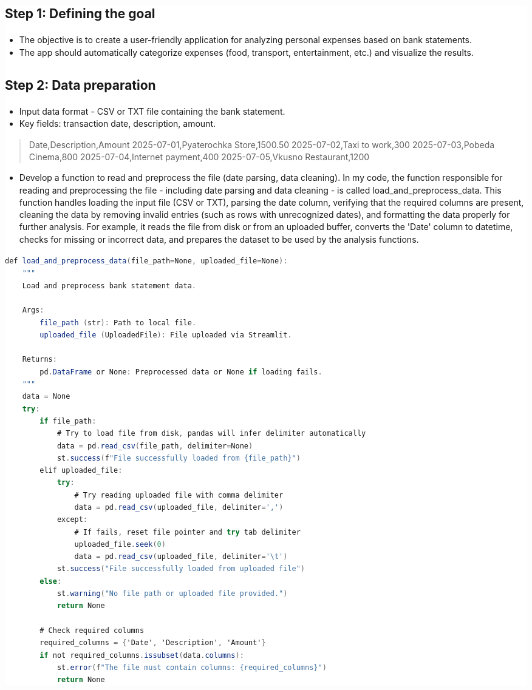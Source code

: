 ## Step 1: Defining the goal
- The objective is to create a user-friendly application for analyzing personal expenses based on bank statements.
- The app should automatically categorize expenses (food, transport, entertainment, etc.) and visualize the results.

## Step 2: Data preparation
- Input data format - CSV or TXT file containing the bank statement.
- Key fields: transaction date, description, amount.
> Date,Description,Amount
> 2025-07-01,Pyaterochka Store,1500.50
> 2025-07-02,Taxi to work,300
> 2025-07-03,Pobeda Cinema,800
> 2025-07-04,Internet payment,400
> 2025-07-05,Vkusno Restaurant,1200

- Develop a function to read and preprocess the file (date parsing, data cleaning).
In my code, the function responsible for reading and preprocessing the file - including date parsing and data cleaning - is called load_and_preprocess_data.
This function handles loading the input file (CSV or TXT), parsing the date column, verifying that the required columns are present, cleaning the data by removing invalid entries (such as rows with unrecognized dates), and formatting the data properly for further analysis.
For example, it reads the file from disk or from an uploaded buffer, converts the 'Date' column to datetime, checks for missing or incorrect data, and prepares the dataset to be used by the analysis functions.

```cs
def load_and_preprocess_data(file_path=None, uploaded_file=None):
    """
    Load and preprocess bank statement data.

    Args:
        file_path (str): Path to local file.
        uploaded_file (UploadedFile): File uploaded via Streamlit.

    Returns:
        pd.DataFrame or None: Preprocessed data or None if loading fails.
    """
    data = None
    try:
        if file_path:
            # Try to load file from disk, pandas will infer delimiter automatically
            data = pd.read_csv(file_path, delimiter=None)
            st.success(f"File successfully loaded from {file_path}")
        elif uploaded_file:
            try:
                # Try reading uploaded file with comma delimiter
                data = pd.read_csv(uploaded_file, delimiter=',')
            except:
                # If fails, reset file pointer and try tab delimiter
                uploaded_file.seek(0)
                data = pd.read_csv(uploaded_file, delimiter='\t')
            st.success("File successfully loaded from uploaded file")
        else:
            st.warning("No file path or uploaded file provided.")
            return None

        # Check required columns
        required_columns = {'Date', 'Description', 'Amount'}
        if not required_columns.issubset(data.columns):
            st.error(f"The file must contain columns: {required_columns}")
            return None

```